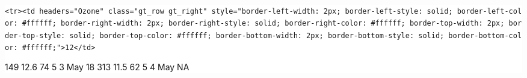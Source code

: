     <tr><td headers="Ozone" class="gt_row gt_right" style="border-left-width: 2px; border-left-style: solid; border-left-color: #ffffff; border-right-width: 2px; border-right-style: solid; border-right-color: #ffffff; border-top-width: 2px; border-top-style: solid; border-top-color: #ffffff; border-bottom-width: 2px; border-bottom-style: solid; border-bottom-color: #ffffff;">12</td>
<td headers="Solar.R" class="gt_row gt_right" style="border-left-width: 2px; border-left-style: solid; border-left-color: #ffffff; border-right-width: 2px; border-right-style: solid; border-right-color: #ffffff; border-top-width: 2px; border-top-style: solid; border-top-color: #ffffff; border-bottom-width: 2px; border-bottom-style: solid; border-bottom-color: #ffffff;">149</td>
<td headers="Wind" class="gt_row gt_right" style="border-left-width: 2px; border-left-style: solid; border-left-color: #ffffff; border-right-width: 2px; border-right-style: solid; border-right-color: #ffffff; border-top-width: 2px; border-top-style: solid; border-top-color: #ffffff; border-bottom-width: 2px; border-bottom-style: solid; border-bottom-color: #ffffff;">12.6</td>
<td headers="Temp" class="gt_row gt_right" style="border-left-width: 2px; border-left-style: solid; border-left-color: #ffffff; border-right-width: 2px; border-right-style: solid; border-right-color: #ffffff; border-top-width: 2px; border-top-style: solid; border-top-color: #ffffff; border-bottom-width: 2px; border-bottom-style: solid; border-bottom-color: #ffffff;">74</td>
<td headers="Month" class="gt_row gt_right" style="border-left-width: 2px; border-left-style: solid; border-left-color: #ffffff; border-right-width: 2px; border-right-style: solid; border-right-color: #ffffff; border-top-width: 2px; border-top-style: solid; border-top-color: #ffffff; border-bottom-width: 2px; border-bottom-style: solid; border-bottom-color: #ffffff;">5</td>
<td headers="Day" class="gt_row gt_right" style="border-left-width: 2px; border-left-style: solid; border-left-color: #ffffff; border-right-width: 2px; border-right-style: solid; border-right-color: #ffffff; border-top-width: 2px; border-top-style: solid; border-top-color: #ffffff; border-bottom-width: 2px; border-bottom-style: solid; border-bottom-color: #ffffff;">3</td>
<td headers="Month Name" class="gt_row gt_left" style="border-left-width: 2px; border-left-style: solid; border-left-color: #ffffff; border-right-width: 2px; border-right-style: solid; border-right-color: #ffffff; border-top-width: 2px; border-top-style: solid; border-top-color: #ffffff; border-bottom-width: 2px; border-bottom-style: solid; border-bottom-color: #ffffff;">May</td></tr>
    <tr><td headers="Ozone" class="gt_row gt_right" style="border-left-width: 2px; border-left-style: solid; border-left-color: #ffffff; border-right-width: 2px; border-right-style: solid; border-right-color: #ffffff; border-top-width: 2px; border-top-style: solid; border-top-color: #ffffff; border-bottom-width: 2px; border-bottom-style: solid; border-bottom-color: #ffffff;">18</td>
<td headers="Solar.R" class="gt_row gt_right" style="border-left-width: 2px; border-left-style: solid; border-left-color: #ffffff; border-right-width: 2px; border-right-style: solid; border-right-color: #ffffff; border-top-width: 2px; border-top-style: solid; border-top-color: #ffffff; border-bottom-width: 2px; border-bottom-style: solid; border-bottom-color: #ffffff;">313</td>
<td headers="Wind" class="gt_row gt_right" style="border-left-width: 2px; border-left-style: solid; border-left-color: #ffffff; border-right-width: 2px; border-right-style: solid; border-right-color: #ffffff; border-top-width: 2px; border-top-style: solid; border-top-color: #ffffff; border-bottom-width: 2px; border-bottom-style: solid; border-bottom-color: #ffffff;">11.5</td>
<td headers="Temp" class="gt_row gt_right" style="border-left-width: 2px; border-left-style: solid; border-left-color: #ffffff; border-right-width: 2px; border-right-style: solid; border-right-color: #ffffff; border-top-width: 2px; border-top-style: solid; border-top-color: #ffffff; border-bottom-width: 2px; border-bottom-style: solid; border-bottom-color: #ffffff;">62</td>
<td headers="Month" class="gt_row gt_right" style="border-left-width: 2px; border-left-style: solid; border-left-color: #ffffff; border-right-width: 2px; border-right-style: solid; border-right-color: #ffffff; border-top-width: 2px; border-top-style: solid; border-top-color: #ffffff; border-bottom-width: 2px; border-bottom-style: solid; border-bottom-color: #ffffff;">5</td>
<td headers="Day" class="gt_row gt_right" style="border-left-width: 2px; border-left-style: solid; border-left-color: #ffffff; border-right-width: 2px; border-right-style: solid; border-right-color: #ffffff; border-top-width: 2px; border-top-style: solid; border-top-color: #ffffff; border-bottom-width: 2px; border-bottom-style: solid; border-bottom-color: #ffffff;">4</td>
<td headers="Month Name" class="gt_row gt_left" style="border-left-width: 2px; border-left-style: solid; border-left-color: #ffffff; border-right-width: 2px; border-right-style: solid; border-right-color: #ffffff; border-top-width: 2px; border-top-style: solid; border-top-color: #ffffff; border-bottom-width: 2px; border-bottom-style: solid; border-bottom-color: #ffffff;">May</td></tr>
    <tr><td headers="Ozone" class="gt_row gt_right" style="border-left-width: 2px; border-left-style: solid; border-left-color: #ffffff; border-right-width: 2px; border-right-style: solid; border-right-color: #ffffff; border-top-width: 2px; border-top-style: solid; border-top-color: #ffffff; border-bottom-width: 2px; border-bottom-style: solid; border-bottom-color: #ffffff;">NA</td>